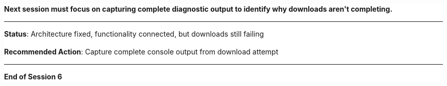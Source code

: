 **Next session must focus on capturing complete diagnostic output to identify why downloads aren't completing.**

---

**Status**: Architecture fixed, functionality connected, but downloads still failing

**Recommended Action**: Capture complete console output from download attempt

---

**End of Session 6**
